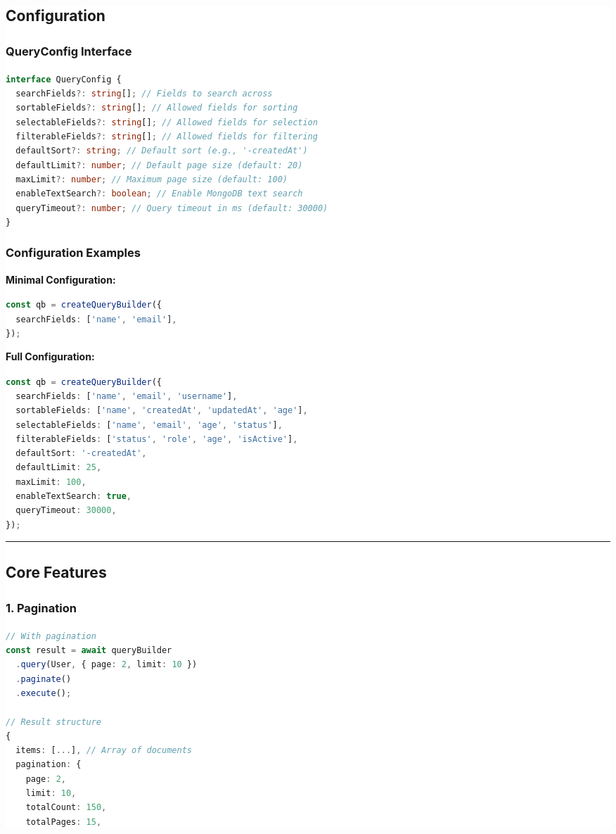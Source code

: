 
## Configuration

### QueryConfig Interface

```typescript
interface QueryConfig {
  searchFields?: string[]; // Fields to search across
  sortableFields?: string[]; // Allowed fields for sorting
  selectableFields?: string[]; // Allowed fields for selection
  filterableFields?: string[]; // Allowed fields for filtering
  defaultSort?: string; // Default sort (e.g., '-createdAt')
  defaultLimit?: number; // Default page size (default: 20)
  maxLimit?: number; // Maximum page size (default: 100)
  enableTextSearch?: boolean; // Enable MongoDB text search
  queryTimeout?: number; // Query timeout in ms (default: 30000)
}
```

### Configuration Examples

**Minimal Configuration:**

```typescript
const qb = createQueryBuilder({
  searchFields: ['name', 'email'],
});
```

**Full Configuration:**

```typescript
const qb = createQueryBuilder({
  searchFields: ['name', 'email', 'username'],
  sortableFields: ['name', 'createdAt', 'updatedAt', 'age'],
  selectableFields: ['name', 'email', 'age', 'status'],
  filterableFields: ['status', 'role', 'age', 'isActive'],
  defaultSort: '-createdAt',
  defaultLimit: 25,
  maxLimit: 100,
  enableTextSearch: true,
  queryTimeout: 30000,
});
```

---

## Core Features

### 1. Pagination

```typescript
// With pagination
const result = await queryBuilder
  .query(User, { page: 2, limit: 10 })
  .paginate()
  .execute();

// Result structure
{
  items: [...], // Array of documents
  pagination: {
    page: 2,
    limit: 10,
    totalCount: 150,
    totalPages: 15,
```